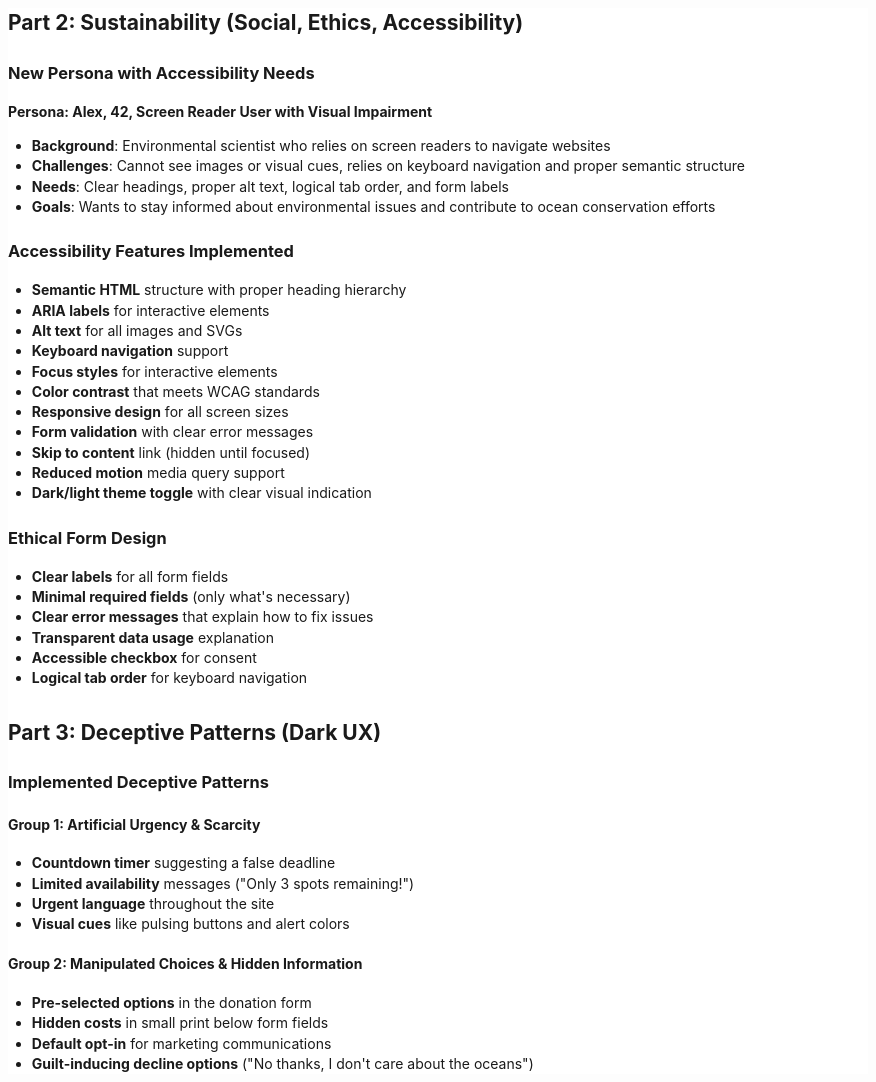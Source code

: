 ## Part 2: Sustainability (Social, Ethics, Accessibility)

### New Persona with Accessibility Needs

**Persona: Alex, 42, Screen Reader User with Visual Impairment**

- **Background**: Environmental scientist who relies on screen readers to navigate websites
- **Challenges**: Cannot see images or visual cues, relies on keyboard navigation and proper semantic structure
- **Needs**: Clear headings, proper alt text, logical tab order, and form labels
- **Goals**: Wants to stay informed about environmental issues and contribute to ocean conservation efforts

### Accessibility Features Implemented

- **Semantic HTML** structure with proper heading hierarchy
- **ARIA labels** for interactive elements
- **Alt text** for all images and SVGs
- **Keyboard navigation** support
- **Focus styles** for interactive elements
- **Color contrast** that meets WCAG standards
- **Responsive design** for all screen sizes
- **Form validation** with clear error messages
- **Skip to content** link (hidden until focused)
- **Reduced motion** media query support
- **Dark/light theme toggle** with clear visual indication

### Ethical Form Design

- **Clear labels** for all form fields
- **Minimal required fields** (only what's necessary)
- **Clear error messages** that explain how to fix issues
- **Transparent data usage** explanation
- **Accessible checkbox** for consent
- **Logical tab order** for keyboard navigation

## Part 3: Deceptive Patterns (Dark UX)

### Implemented Deceptive Patterns

#### Group 1: Artificial Urgency & Scarcity
- **Countdown timer** suggesting a false deadline
- **Limited availability** messages ("Only 3 spots remaining!")
- **Urgent language** throughout the site
- **Visual cues** like pulsing buttons and alert colors

#### Group 2: Manipulated Choices & Hidden Information
- **Pre-selected options** in the donation form
- **Hidden costs** in small print below form fields
- **Default opt-in** for marketing communications
- **Guilt-inducing decline options** ("No thanks, I don't care about the oceans")
